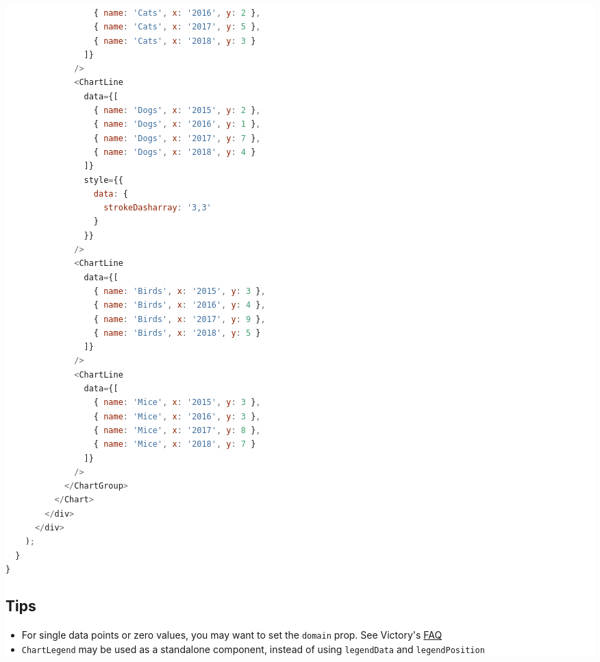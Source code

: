 ```js
                  { name: 'Cats', x: '2016', y: 2 },
                  { name: 'Cats', x: '2017', y: 5 },
                  { name: 'Cats', x: '2018', y: 3 }
                ]}
              />
              <ChartLine
                data={[
                  { name: 'Dogs', x: '2015', y: 2 },
                  { name: 'Dogs', x: '2016', y: 1 },
                  { name: 'Dogs', x: '2017', y: 7 },
                  { name: 'Dogs', x: '2018', y: 4 }
                ]}
                style={{
                  data: {
                    strokeDasharray: '3,3'
                  }
                }}
              />
              <ChartLine
                data={[
                  { name: 'Birds', x: '2015', y: 3 },
                  { name: 'Birds', x: '2016', y: 4 },
                  { name: 'Birds', x: '2017', y: 9 },
                  { name: 'Birds', x: '2018', y: 5 }
                ]}
              />
              <ChartLine
                data={[
                  { name: 'Mice', x: '2015', y: 3 },
                  { name: 'Mice', x: '2016', y: 3 },
                  { name: 'Mice', x: '2017', y: 8 },
                  { name: 'Mice', x: '2018', y: 7 }
                ]}
              />
            </ChartGroup>
          </Chart>
        </div>
      </div>
    );
  }
}
```

## Tips

- For single data points or zero values, you may want to set the `domain` prop. See Victory's <a href="https://formidable.com/open-source/victory/docs/faq/#my-axis-labels-are-showing-very-small-numbers-how-do-i-fix-this" target="_blank">FAQ</a>
- `ChartLegend` may be used as a standalone component, instead of using `legendData` and `legendPosition`
